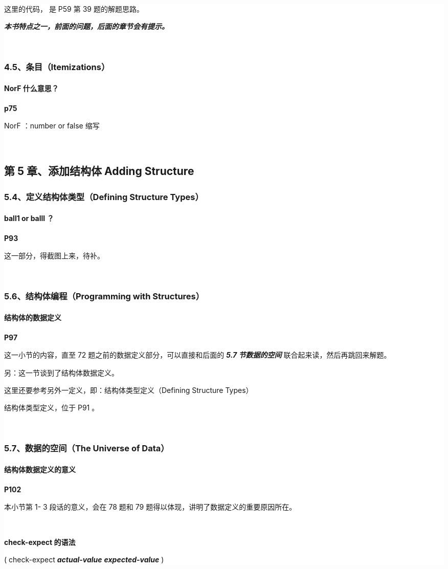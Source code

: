 
这里的代码， 是 P59 第 39 题的解题思路。   

***本书特点之一，前面的问题，后面的章节会有提示。*** 

<br>


### 4.5、条目（Itemizations）

#### NorF 什么意思？

**p75** 

NorF ：number or false 缩写   

<br>

## 第 5 章、添加结构体 Adding Structure

### 5.4、定义结构体类型（Defining Structure Types）

#### ball1 or balll ？ 

**P93**   

这一部分，得截图上来，待补。 

<br>

### 5.6、结构体编程（Programming with Structures）

#### 结构体的数据定义
**P97**

这一小节的内容，直至 72 题之前的数据定义部分，可以直接和后面的 ***5.7 节数据的空间*** 联合起来读，然后再跳回来解题。 

另：这一节谈到了结构体数据定义。   

这里还要参考另外一定义，即：结构体类型定义（Defining Structure Types） 

结构体类型定义，位于 P91 。

<br>


### 5.7、数据的空间（The Universe of Data）

#### 结构体数据定义的意义
**P102**

本小节第 1- 3 段话的意义，会在 78 题和 79 题得以体现，讲明了数据定义的重要原因所在。   

<br>

**check-expect 的语法**

( check-expect ***actual-value***  ***expected-value*** )  
